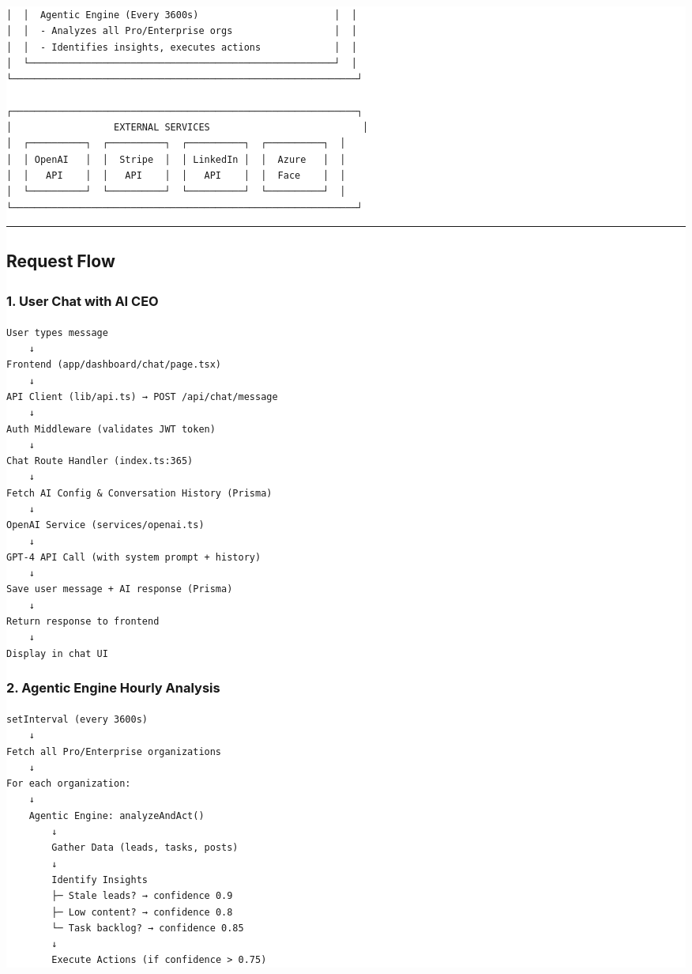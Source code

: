 ```
│  │  Agentic Engine (Every 3600s)                        │  │
│  │  - Analyzes all Pro/Enterprise orgs                  │  │
│  │  - Identifies insights, executes actions             │  │
│  └──────────────────────────────────────────────────────┘  │
└─────────────────────────────────────────────────────────────┘

┌─────────────────────────────────────────────────────────────┐
│                  EXTERNAL SERVICES                           │
│  ┌──────────┐  ┌──────────┐  ┌──────────┐  ┌──────────┐  │
│  │ OpenAI   │  │  Stripe  │  │ LinkedIn │  │  Azure   │  │
│  │   API    │  │   API    │  │   API    │  │  Face    │  │
│  └──────────┘  └──────────┘  └──────────┘  └──────────┘  │
└─────────────────────────────────────────────────────────────┘
```

---

## Request Flow

### 1. User Chat with AI CEO

```
User types message
    ↓
Frontend (app/dashboard/chat/page.tsx)
    ↓
API Client (lib/api.ts) → POST /api/chat/message
    ↓
Auth Middleware (validates JWT token)
    ↓
Chat Route Handler (index.ts:365)
    ↓
Fetch AI Config & Conversation History (Prisma)
    ↓
OpenAI Service (services/openai.ts)
    ↓
GPT-4 API Call (with system prompt + history)
    ↓
Save user message + AI response (Prisma)
    ↓
Return response to frontend
    ↓
Display in chat UI
```

### 2. Agentic Engine Hourly Analysis

```
setInterval (every 3600s)
    ↓
Fetch all Pro/Enterprise organizations
    ↓
For each organization:
    ↓
    Agentic Engine: analyzeAndAct()
        ↓
        Gather Data (leads, tasks, posts)
        ↓
        Identify Insights
        ├─ Stale leads? → confidence 0.9
        ├─ Low content? → confidence 0.8
        └─ Task backlog? → confidence 0.85
        ↓
        Execute Actions (if confidence > 0.75)
```